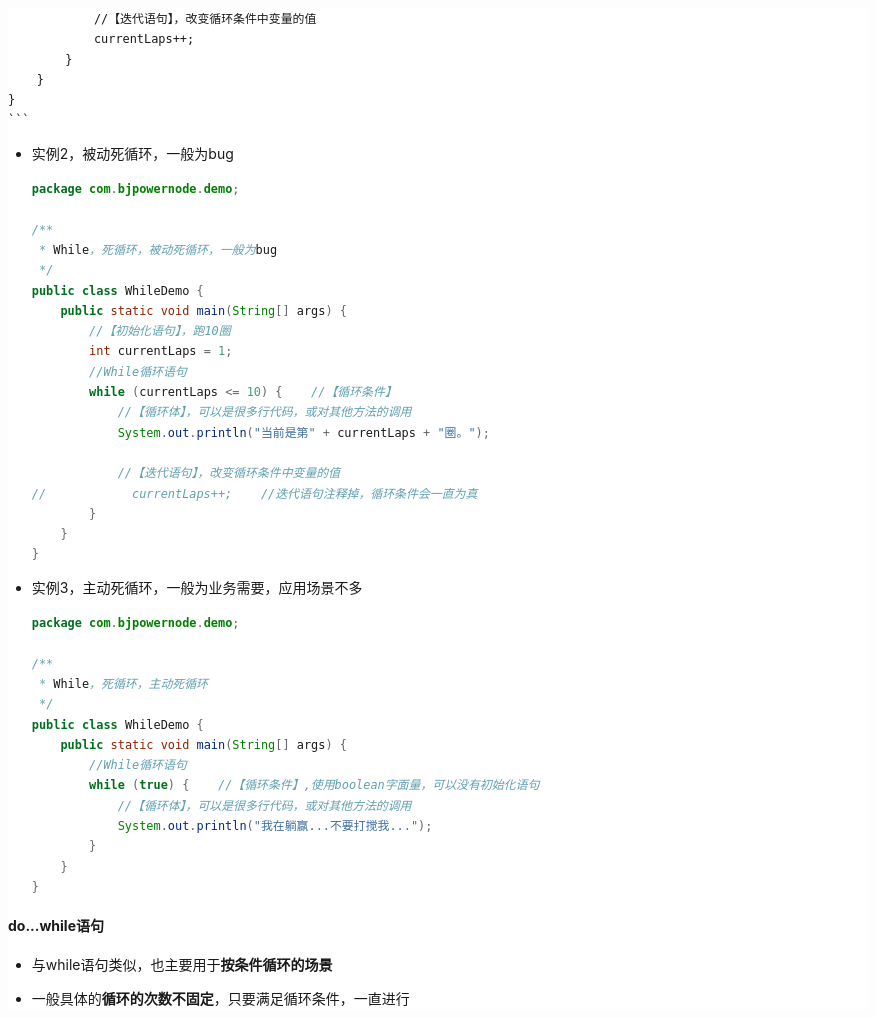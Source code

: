                 //【迭代语句】，改变循环条件中变量的值
                currentLaps++;
            }
        }
    }
    ```

  - 实例2，被动死循环，一般为bug

    ```java
    package com.bjpowernode.demo;
    
    /**
     * While，死循环，被动死循环，一般为bug
     */
    public class WhileDemo {
        public static void main(String[] args) {
            //【初始化语句】，跑10圈
            int currentLaps = 1;
            //While循环语句
            while (currentLaps <= 10) {    //【循环条件】
                //【循环体】，可以是很多行代码，或对其他方法的调用
                System.out.println("当前是第" + currentLaps + "圈。");
    
                //【迭代语句】，改变循环条件中变量的值
    //            currentLaps++;    //迭代语句注释掉，循环条件会一直为真
            }
        }
    }
    ```

  - 实例3，主动死循环，一般为业务需要，应用场景不多

    ```java
    package com.bjpowernode.demo;
    
    /**
     * While，死循环，主动死循环
     */
    public class WhileDemo {
        public static void main(String[] args) {
            //While循环语句
            while (true) {    //【循环条件】,使用boolean字面量，可以没有初始化语句
                //【循环体】，可以是很多行代码，或对其他方法的调用
                System.out.println("我在躺赢...不要打搅我...");
            }
        }
    }
    ```

#### do...while语句

- 与while语句类似，也主要用于**按条件循环的场景**

- 一般具体的**循环的次数不固定**，只要满足循环条件，一直进行
